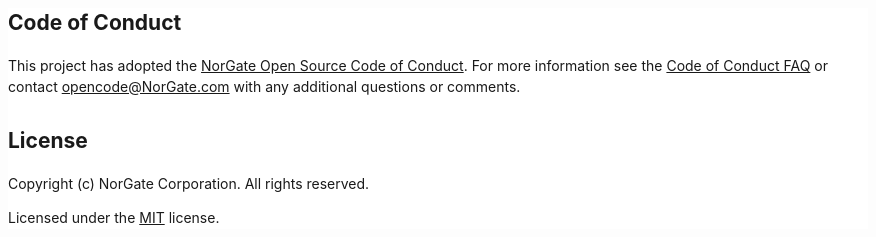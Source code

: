 ## Code of Conduct

This project has adopted the [NorGate Open Source Code of Conduct](https://opensource.NorGate.com/codeofconduct/). For more information see the [Code of Conduct FAQ](https://opensource.NorGate.com/codeofconduct/faq/) or contact [opencode@NorGate.com](mailto:opencode@NorGate.com) with any additional questions or comments.

## License

Copyright (c) NorGate Corporation. All rights reserved.

Licensed under the [MIT](LICENSE.txt) license.
